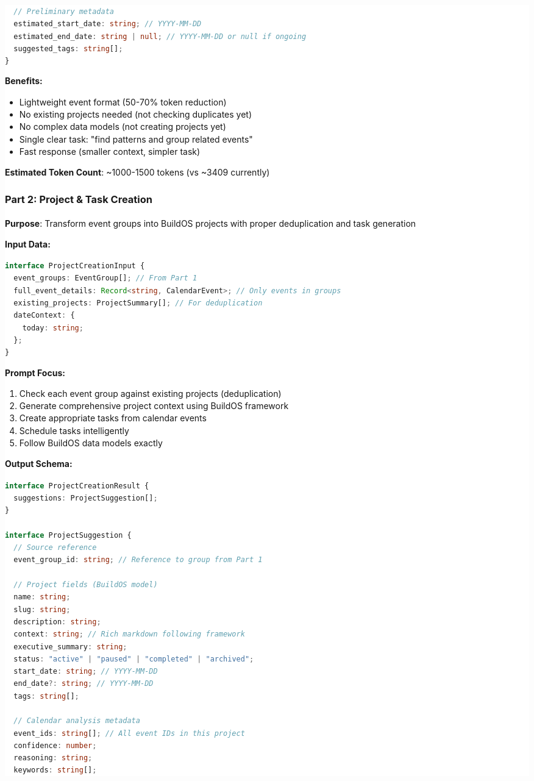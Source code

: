 ```typescript
  // Preliminary metadata
  estimated_start_date: string; // YYYY-MM-DD
  estimated_end_date: string | null; // YYYY-MM-DD or null if ongoing
  suggested_tags: string[];
}
```

**Benefits:**
- Lightweight event format (50-70% token reduction)
- No existing projects needed (not checking duplicates yet)
- No complex data models (not creating projects yet)
- Single clear task: "find patterns and group related events"
- Fast response (smaller context, simpler task)

**Estimated Token Count**: ~1000-1500 tokens (vs ~3409 currently)

### Part 2: Project & Task Creation

**Purpose**: Transform event groups into BuildOS projects with proper deduplication and task generation

**Input Data:**
```typescript
interface ProjectCreationInput {
  event_groups: EventGroup[]; // From Part 1
  full_event_details: Record<string, CalendarEvent>; // Only events in groups
  existing_projects: ProjectSummary[]; // For deduplication
  dateContext: {
    today: string;
  };
}
```

**Prompt Focus:**
1. Check each event group against existing projects (deduplication)
2. Generate comprehensive project context using BuildOS framework
3. Create appropriate tasks from calendar events
4. Schedule tasks intelligently
5. Follow BuildOS data models exactly

**Output Schema:**
```typescript
interface ProjectCreationResult {
  suggestions: ProjectSuggestion[];
}

interface ProjectSuggestion {
  // Source reference
  event_group_id: string; // Reference to group from Part 1

  // Project fields (BuildOS model)
  name: string;
  slug: string;
  description: string;
  context: string; // Rich markdown following framework
  executive_summary: string;
  status: "active" | "paused" | "completed" | "archived";
  start_date: string; // YYYY-MM-DD
  end_date?: string; // YYYY-MM-DD
  tags: string[];

  // Calendar analysis metadata
  event_ids: string[]; // All event IDs in this project
  confidence: number;
  reasoning: string;
  keywords: string[];
```